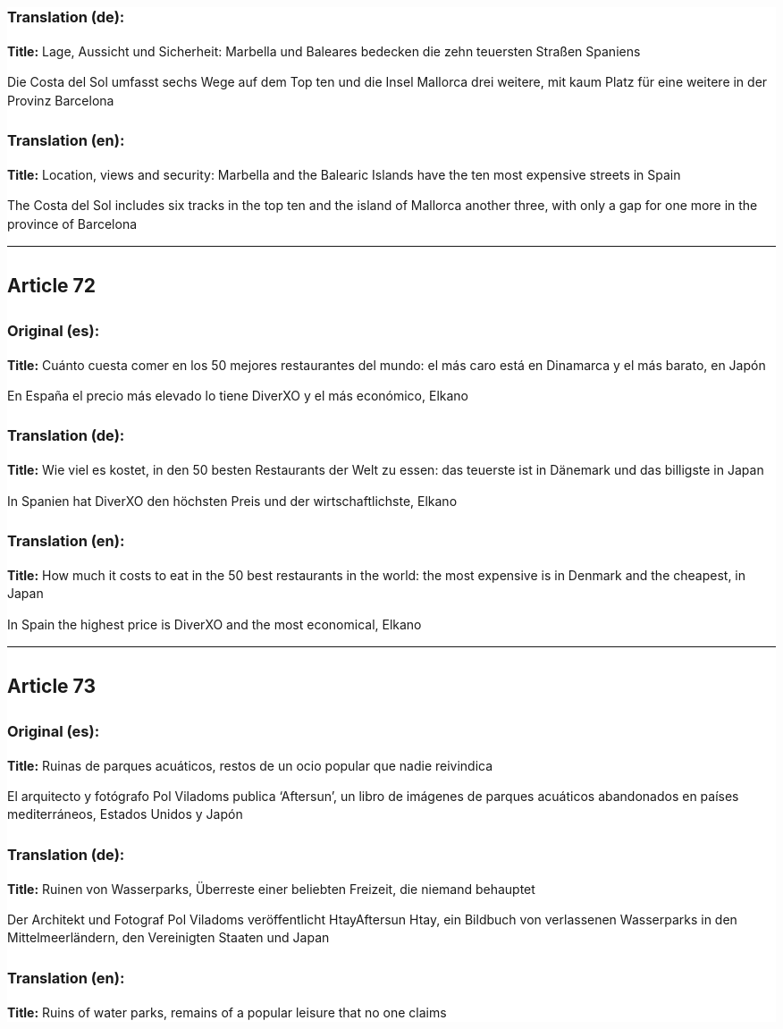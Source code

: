### Translation (de):
**Title:** Lage, Aussicht und Sicherheit: Marbella und Baleares bedecken die zehn teuersten Straßen Spaniens

Die Costa del Sol umfasst sechs Wege auf dem Top ten und die Insel Mallorca drei weitere, mit kaum Platz für eine weitere in der Provinz Barcelona

### Translation (en):
**Title:** Location, views and security: Marbella and the Balearic Islands have the ten most expensive streets in Spain

The Costa del Sol includes six tracks in the top ten and the island of Mallorca another three, with only a gap for one more in the province of Barcelona

---

## Article 72
### Original (es):
**Title:** Cuánto cuesta comer en los 50 mejores restaurantes del mundo: el más caro está en Dinamarca y el más barato, en Japón

En España el precio más elevado lo tiene DiverXO y el más económico, Elkano

### Translation (de):
**Title:** Wie viel es kostet, in den 50 besten Restaurants der Welt zu essen: das teuerste ist in Dänemark und das billigste in Japan

In Spanien hat DiverXO den höchsten Preis und der wirtschaftlichste, Elkano

### Translation (en):
**Title:** How much it costs to eat in the 50 best restaurants in the world: the most expensive is in Denmark and the cheapest, in Japan

In Spain the highest price is DiverXO and the most economical, Elkano

---

## Article 73
### Original (es):
**Title:** Ruinas de parques acuáticos, restos de un ocio popular que nadie reivindica

El arquitecto y fotógrafo Pol Viladoms publica ‘Aftersun’, un libro de imágenes de parques acuáticos abandonados en países mediterráneos, Estados Unidos y Japón

### Translation (de):
**Title:** Ruinen von Wasserparks, Überreste einer beliebten Freizeit, die niemand behauptet

Der Architekt und Fotograf Pol Viladoms veröffentlicht HtayAftersun Htay, ein Bildbuch von verlassenen Wasserparks in den Mittelmeerländern, den Vereinigten Staaten und Japan

### Translation (en):
**Title:** Ruins of water parks, remains of a popular leisure that no one claims
